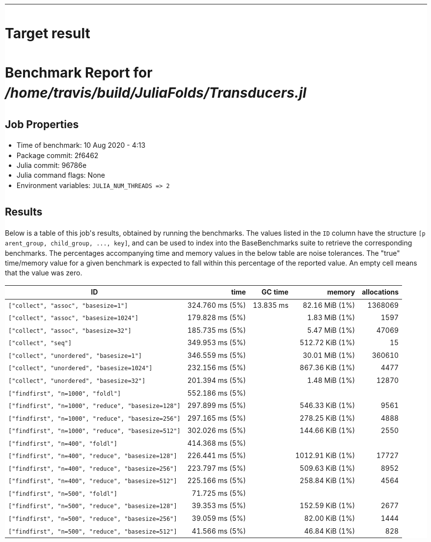```
```

---
# Target result
# Benchmark Report for */home/travis/build/JuliaFolds/Transducers.jl*

## Job Properties
* Time of benchmark: 10 Aug 2020 - 4:13
* Package commit: 2f6462
* Julia commit: 96786e
* Julia command flags: None
* Environment variables: `JULIA_NUM_THREADS => 2`

## Results
Below is a table of this job's results, obtained by running the benchmarks.
The values listed in the `ID` column have the structure `[parent_group, child_group, ..., key]`, and can be used to
index into the BaseBenchmarks suite to retrieve the corresponding benchmarks.
The percentages accompanying time and memory values in the below table are noise tolerances. The "true"
time/memory value for a given benchmark is expected to fall within this percentage of the reported value.
An empty cell means that the value was zero.

| ID                                                  | time            | GC time   | memory           | allocations |
|-----------------------------------------------------|----------------:|----------:|-----------------:|------------:|
| `["collect", "assoc", "basesize=1"]`                | 324.760 ms (5%) | 13.835 ms |   82.16 MiB (1%) |     1368069 |
| `["collect", "assoc", "basesize=1024"]`             | 179.828 ms (5%) |           |    1.83 MiB (1%) |        1597 |
| `["collect", "assoc", "basesize=32"]`               | 185.735 ms (5%) |           |    5.47 MiB (1%) |       47069 |
| `["collect", "seq"]`                                | 349.953 ms (5%) |           |  512.72 KiB (1%) |          15 |
| `["collect", "unordered", "basesize=1"]`            | 346.559 ms (5%) |           |   30.01 MiB (1%) |      360610 |
| `["collect", "unordered", "basesize=1024"]`         | 232.156 ms (5%) |           |  867.36 KiB (1%) |        4477 |
| `["collect", "unordered", "basesize=32"]`           | 201.394 ms (5%) |           |    1.48 MiB (1%) |       12870 |
| `["findfirst", "n=1000", "foldl"]`                  | 552.186 ms (5%) |           |                  |             |
| `["findfirst", "n=1000", "reduce", "basesize=128"]` | 297.899 ms (5%) |           |  546.33 KiB (1%) |        9561 |
| `["findfirst", "n=1000", "reduce", "basesize=256"]` | 297.165 ms (5%) |           |  278.25 KiB (1%) |        4888 |
| `["findfirst", "n=1000", "reduce", "basesize=512"]` | 302.026 ms (5%) |           |  144.66 KiB (1%) |        2550 |
| `["findfirst", "n=400", "foldl"]`                   | 414.368 ms (5%) |           |                  |             |
| `["findfirst", "n=400", "reduce", "basesize=128"]`  | 226.441 ms (5%) |           | 1012.91 KiB (1%) |       17727 |
| `["findfirst", "n=400", "reduce", "basesize=256"]`  | 223.797 ms (5%) |           |  509.63 KiB (1%) |        8952 |
| `["findfirst", "n=400", "reduce", "basesize=512"]`  | 225.166 ms (5%) |           |  258.84 KiB (1%) |        4564 |
| `["findfirst", "n=500", "foldl"]`                   |  71.725 ms (5%) |           |                  |             |
| `["findfirst", "n=500", "reduce", "basesize=128"]`  |  39.353 ms (5%) |           |  152.59 KiB (1%) |        2677 |
| `["findfirst", "n=500", "reduce", "basesize=256"]`  |  39.059 ms (5%) |           |   82.00 KiB (1%) |        1444 |
| `["findfirst", "n=500", "reduce", "basesize=512"]`  |  41.566 ms (5%) |           |   46.84 KiB (1%) |         828 |